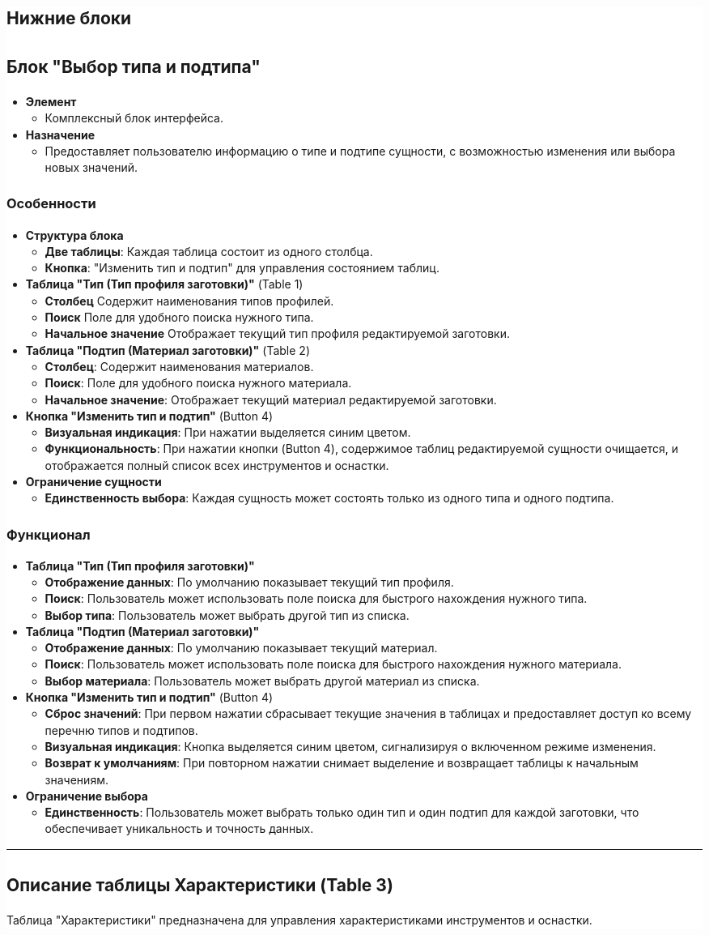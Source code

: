 ## Нижние блоки
## Блок "Выбор типа и подтипа"
- **Элемент** 
    - Комплексный блок интерфейса.
- **Назначение**
    - Предоставляет пользователю информацию о типе и подтипе сущности, с возможностью изменения или выбора новых значений.

### Особенности
- **Структура блока**
   - **Две таблицы**: Каждая таблица состоит из одного столбца.
   - **Кнопка**: "Изменить тип и подтип" для управления состоянием таблиц.
- **Таблица "Тип (Тип профиля заготовки)"** (Table 1)
   - **Столбец** Содержит наименования типов профилей.
   - **Поиск** Поле для удобного поиска нужного типа.
   - **Начальное значение** Отображает текущий тип профиля редактируемой заготовки.
- **Таблица "Подтип (Материал заготовки)"** (Table 2)
   - **Столбец**: Содержит наименования материалов.
   - **Поиск**: Поле для удобного поиска нужного материала.
   - **Начальное значение**: Отображает текущий материал редактируемой заготовки.
- **Кнопка "Изменить тип и подтип"** (Button 4)
   - **Визуальная индикация**: При нажатии выделяется синим цветом.
   - **Функциональность**: При нажатии кнопки (Button 4), содержимое таблиц редактируемой сущности очищается, и отображается полный список всех инструментов и оснастки.
- **Ограничение сущности**
   - **Единственность выбора**: Каждая сущность может состоять только из одного типа и одного подтипа.

### Функционал
- **Таблица "Тип (Тип профиля заготовки)"**
    - **Отображение данных**: По умолчанию показывает текущий тип профиля.
    - **Поиск**: Пользователь может использовать поле поиска для быстрого нахождения нужного типа.
    - **Выбор типа**: Пользователь может выбрать другой тип из списка.
- **Таблица "Подтип (Материал заготовки)"**
    - **Отображение данных**: По умолчанию показывает текущий материал.
    - **Поиск**: Пользователь может использовать поле поиска для быстрого нахождения нужного материала.
    - **Выбор материала**: Пользователь может выбрать другой материал из списка.
- **Кнопка "Изменить тип и подтип"** (Button 4)
    - **Сброс значений**: При первом нажатии сбрасывает текущие значения в таблицах и предоставляет доступ ко всему перечню типов и подтипов.
    - **Визуальная индикация**: Кнопка выделяется синим цветом, сигнализируя о включенном режиме изменения.
    - **Возврат к умолчаниям**: При повторном нажатии снимает выделение и возвращает таблицы к начальным значениям.
- **Ограничение выбора**
    - **Единственность**: Пользователь может выбрать только один тип и один подтип для каждой заготовки, что обеспечивает уникальность и точность данных.

---
## Описание таблицы Характеристики (Table 3)
Таблица "Характеристики" предназначена для управления характеристиками инструментов и оснастки.
